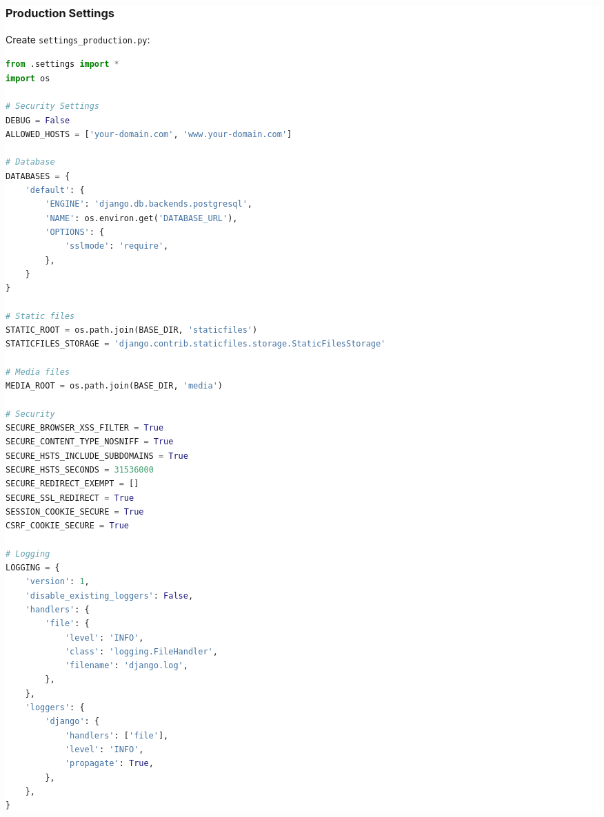 ### Production Settings

Create `settings_production.py`:

```python
from .settings import *
import os

# Security Settings
DEBUG = False
ALLOWED_HOSTS = ['your-domain.com', 'www.your-domain.com']

# Database
DATABASES = {
    'default': {
        'ENGINE': 'django.db.backends.postgresql',
        'NAME': os.environ.get('DATABASE_URL'),
        'OPTIONS': {
            'sslmode': 'require',
        },
    }
}

# Static files
STATIC_ROOT = os.path.join(BASE_DIR, 'staticfiles')
STATICFILES_STORAGE = 'django.contrib.staticfiles.storage.StaticFilesStorage'

# Media files
MEDIA_ROOT = os.path.join(BASE_DIR, 'media')

# Security
SECURE_BROWSER_XSS_FILTER = True
SECURE_CONTENT_TYPE_NOSNIFF = True
SECURE_HSTS_INCLUDE_SUBDOMAINS = True
SECURE_HSTS_SECONDS = 31536000
SECURE_REDIRECT_EXEMPT = []
SECURE_SSL_REDIRECT = True
SESSION_COOKIE_SECURE = True
CSRF_COOKIE_SECURE = True

# Logging
LOGGING = {
    'version': 1,
    'disable_existing_loggers': False,
    'handlers': {
        'file': {
            'level': 'INFO',
            'class': 'logging.FileHandler',
            'filename': 'django.log',
        },
    },
    'loggers': {
        'django': {
            'handlers': ['file'],
            'level': 'INFO',
            'propagate': True,
        },
    },
}
```
